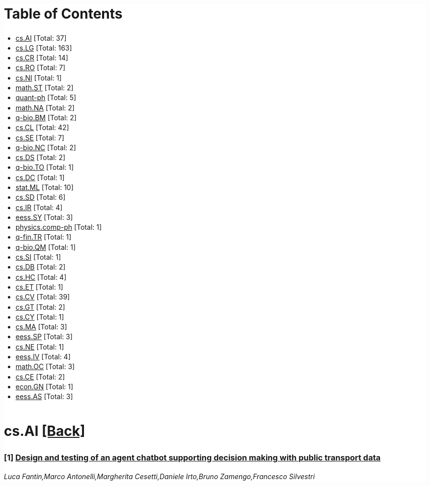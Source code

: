 <div id=toc></div>

# Table of Contents

- [cs.AI](#cs.AI) [Total: 37]
- [cs.LG](#cs.LG) [Total: 163]
- [cs.CR](#cs.CR) [Total: 14]
- [cs.RO](#cs.RO) [Total: 7]
- [cs.NI](#cs.NI) [Total: 1]
- [math.ST](#math.ST) [Total: 2]
- [quant-ph](#quant-ph) [Total: 5]
- [math.NA](#math.NA) [Total: 2]
- [q-bio.BM](#q-bio.BM) [Total: 2]
- [cs.CL](#cs.CL) [Total: 42]
- [cs.SE](#cs.SE) [Total: 7]
- [q-bio.NC](#q-bio.NC) [Total: 2]
- [cs.DS](#cs.DS) [Total: 2]
- [q-bio.TO](#q-bio.TO) [Total: 1]
- [cs.DC](#cs.DC) [Total: 1]
- [stat.ML](#stat.ML) [Total: 10]
- [cs.SD](#cs.SD) [Total: 6]
- [cs.IR](#cs.IR) [Total: 4]
- [eess.SY](#eess.SY) [Total: 3]
- [physics.comp-ph](#physics.comp-ph) [Total: 1]
- [q-fin.TR](#q-fin.TR) [Total: 1]
- [q-bio.QM](#q-bio.QM) [Total: 1]
- [cs.SI](#cs.SI) [Total: 1]
- [cs.DB](#cs.DB) [Total: 2]
- [cs.HC](#cs.HC) [Total: 4]
- [cs.ET](#cs.ET) [Total: 1]
- [cs.CV](#cs.CV) [Total: 39]
- [cs.GT](#cs.GT) [Total: 2]
- [cs.CY](#cs.CY) [Total: 1]
- [cs.MA](#cs.MA) [Total: 3]
- [eess.SP](#eess.SP) [Total: 3]
- [cs.NE](#cs.NE) [Total: 1]
- [eess.IV](#eess.IV) [Total: 4]
- [math.OC](#math.OC) [Total: 3]
- [cs.CE](#cs.CE) [Total: 2]
- [econ.GN](#econ.GN) [Total: 1]
- [eess.AS](#eess.AS) [Total: 3]


<div id='cs.AI'></div>

# cs.AI [[Back]](#toc)

### [1] [Design and testing of an agent chatbot supporting decision making with public transport data](https://arxiv.org/abs/2505.22698)
*Luca Fantin,Marco Antonelli,Margherita Cesetti,Daniele Irto,Bruno Zamengo,Francesco Silvestri*
